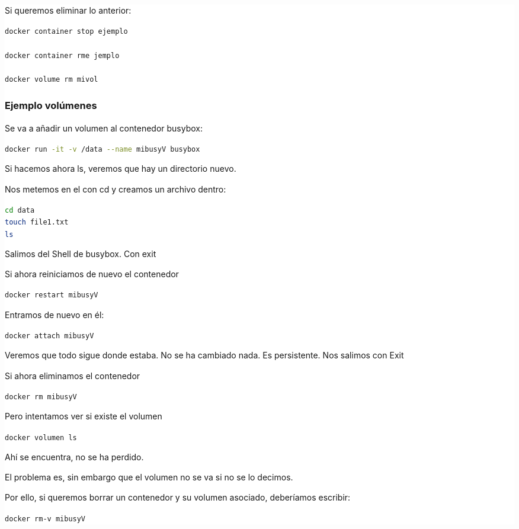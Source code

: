Si queremos eliminar lo anterior:

```bash
docker container stop ejemplo

docker container rme jemplo

docker volume rm mivol
```


### Ejemplo volúmenes

Se va a añadir un volumen al contenedor busybox:

```bash
docker run -it -v /data --name mibusyV busybox
```

Si hacemos ahora ls, veremos que hay un directorio nuevo.

Nos metemos en el con cd y creamos un archivo dentro:

```bash
cd data
touch file1.txt
ls
```
Salimos del Shell de busybox. Con exit

Si ahora reiniciamos de nuevo el contenedor
````bash
docker restart mibusyV
````

Entramos de nuevo en él:
````bash
docker attach mibusyV
````

Veremos que todo sigue donde estaba. No se ha cambiado nada. Es persistente. Nos salimos con Exit

Si ahora eliminamos el contenedor
````bash
docker rm mibusyV
````

Pero intentamos ver si existe el volumen

````bash
docker volumen ls
````

Ahí se encuentra, no se ha perdido.

El problema es, sin embargo que el volumen no se va si no se lo decimos.

Por ello, si queremos borrar un contenedor y su volumen asociado, deberíamos escribir:
````bash
docker rm-v mibusyV
````
    